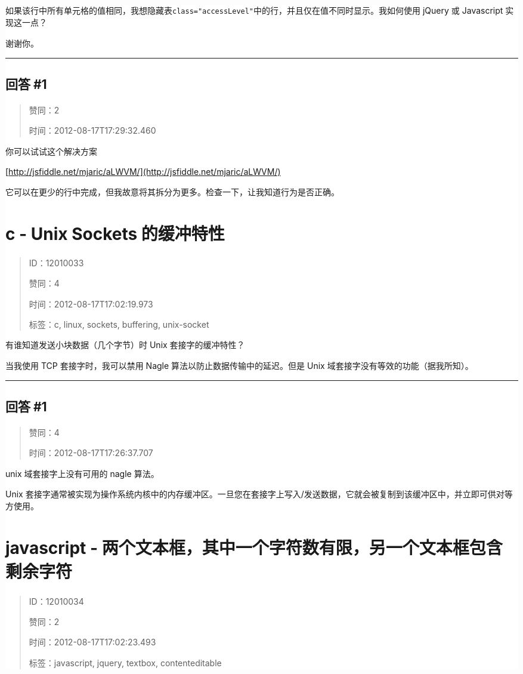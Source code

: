 如果该行中所有单元格的值相同，我想隐藏表`class="accessLevel"`中的行，并且仅在值不同时显示。我如何使用 jQuery 或 Javascript 实现这一点？

谢谢你。

* * *

## 回答 #1

> 赞同：2
> 
> 时间：2012-08-17T17:29:32.460

你可以试试这个解决方案

[http://jsfiddle.net/mjaric/aLWVM/](http://jsfiddle.net/mjaric/aLWVM/)

它可以在更少的行中完成，但我故意将其拆分为更多。检查一下，让我知道行为是否正确。

# c - Unix Sockets 的缓冲特性

> ID：12010033
> 
> 赞同：4
> 
> 时间：2012-08-17T17:02:19.973
> 
> 标签：c, linux, sockets, buffering, unix-socket

有谁知道发送小块数据（几个字节）时 Unix 套接字的缓冲特性？

当我使用 TCP 套接字时，我可以禁用 Nagle 算法以防止数据传输中的延迟。但是 Unix 域套接字没有等效的功能（据我所知）。

* * *

## 回答 #1

> 赞同：4
> 
> 时间：2012-08-17T17:26:37.707

unix 域套接字上没有可用的 nagle 算法。

Unix 套接字通常被实现为操作系统内核中的内存缓冲区。一旦您在套接字上写入/发送数据，它就会被复制到该缓冲区中，并立即可供对等方使用。

# javascript - 两个文本框，其中一个字符数有限，另一个文本框包含剩余字符

> ID：12010034
> 
> 赞同：2
> 
> 时间：2012-08-17T17:02:23.493
> 
> 标签：javascript, jquery, textbox, contenteditable
